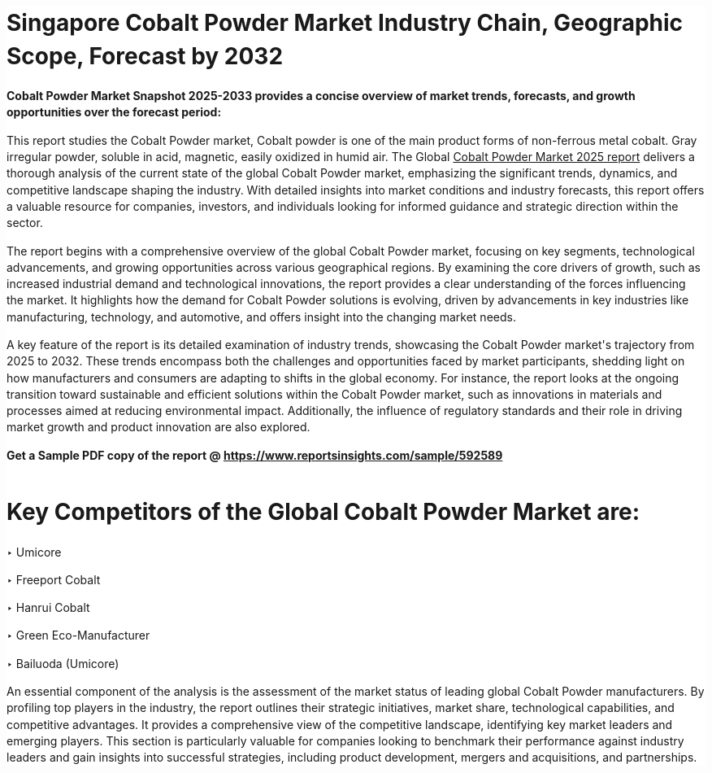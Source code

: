 # Singapore Cobalt Powder Market Industry Chain, Geographic Scope, Forecast by 2032

<strong>Cobalt Powder Market Snapshot 2025-2033 provides a concise overview of market trends, forecasts, and growth opportunities over the forecast period:</strong>

This report studies the Cobalt Powder market, Cobalt powder is one of the main product forms of non-ferrous metal cobalt. Gray irregular powder, soluble in acid, magnetic, easily oxidized in humid air. The Global <a href=https://www.reportsinsights.com/sample/592589>Cobalt Powder Market 2025 report</a> delivers a thorough analysis of the current state of the global Cobalt Powder market, emphasizing the significant trends, dynamics, and competitive landscape shaping the industry. With detailed insights into market conditions and industry forecasts, this report offers a valuable resource for companies, investors, and individuals looking for informed guidance and strategic direction within the sector.

The report begins with a comprehensive overview of the global Cobalt Powder market, focusing on key segments, technological advancements, and growing opportunities across various geographical regions. By examining the core drivers of growth, such as increased industrial demand and technological innovations, the report provides a clear understanding of the forces influencing the market. It highlights how the demand for Cobalt Powder solutions is evolving, driven by advancements in key industries like manufacturing, technology, and automotive, and offers insight into the changing market needs.

A key feature of the report is its detailed examination of industry trends, showcasing the Cobalt Powder market's trajectory from 2025 to 2032. These trends encompass both the challenges and opportunities faced by market participants, shedding light on how manufacturers and consumers are adapting to shifts in the global economy. For instance, the report looks at the ongoing transition toward sustainable and efficient solutions within the Cobalt Powder market, such as innovations in materials and processes aimed at reducing environmental impact. Additionally, the influence of regulatory standards and their role in driving market growth and product innovation are also explored.

<strong>Get a Sample PDF copy of the report @ <a href=https://www.reportsinsights.com/sample/592589>https://www.reportsinsights.com/sample/592589</a></strong>

# <strong>Key Competitors of the Global Cobalt Powder Market are:</strong>

‣ Umicore

‣ Freeport Cobalt

‣ Hanrui Cobalt

‣ Green Eco-Manufacturer

‣ Bailuoda (Umicore)

An essential component of the analysis is the assessment of the market status of leading global Cobalt Powder manufacturers. By profiling top players in the industry, the report outlines their strategic initiatives, market share, technological capabilities, and competitive advantages. It provides a comprehensive view of the competitive landscape, identifying key market leaders and emerging players. This section is particularly valuable for companies looking to benchmark their performance against industry leaders and gain insights into successful strategies, including product development, mergers and acquisitions, and partnerships.

